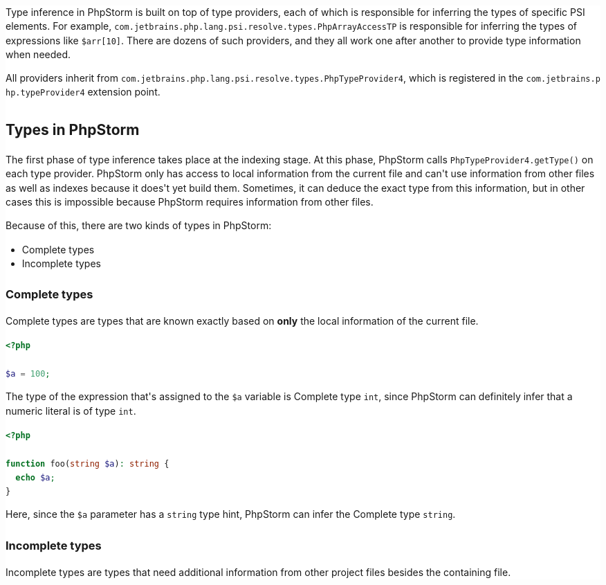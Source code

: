 [//]: # (title: PHP Type Providers)



Type inference in PhpStorm is built on top of type providers, each of which is responsible for inferring the types of
specific PSI elements.
For example, `com.jetbrains.php.lang.psi.resolve.types.PhpArrayAccessTP` is responsible for inferring the types of expressions like `$arr[10]`.
There are dozens of such providers, and they all work one after another to provide type information when needed.

All providers inherit from `com.jetbrains.php.lang.psi.resolve.types.PhpTypeProvider4`, which is registered in the `com.jetbrains.php.typeProvider4` extension point.

## Types in PhpStorm

The first phase of type inference takes place at the indexing stage.
At this phase, PhpStorm calls `PhpTypeProvider4.getType()` on each type provider.
PhpStorm only has access to local information from the current file and can't use information from other files as well as indexes because it does't yet build them.
Sometimes, it can deduce the exact type from this information, but in other cases this is impossible because PhpStorm requires information from other files.

Because of this, there are two kinds of types in PhpStorm:

- Complete types
- Incomplete types

### Complete types

Complete types are types that are known exactly based on **only** the local information of the current file.

```php
<?php

$a = 100;
```

The type of the expression that's assigned to the `$a` variable is Complete type `int`, since PhpStorm can definitely infer that a numeric literal is of type `int`.

```php
<?php

function foo(string $a): string {
  echo $a;
}
```

Here, since the `$a` parameter has a `string` type hint, PhpStorm can infer the Complete type `string`.

### Incomplete types

Incomplete types are types that need additional information from other project files besides the containing file.
